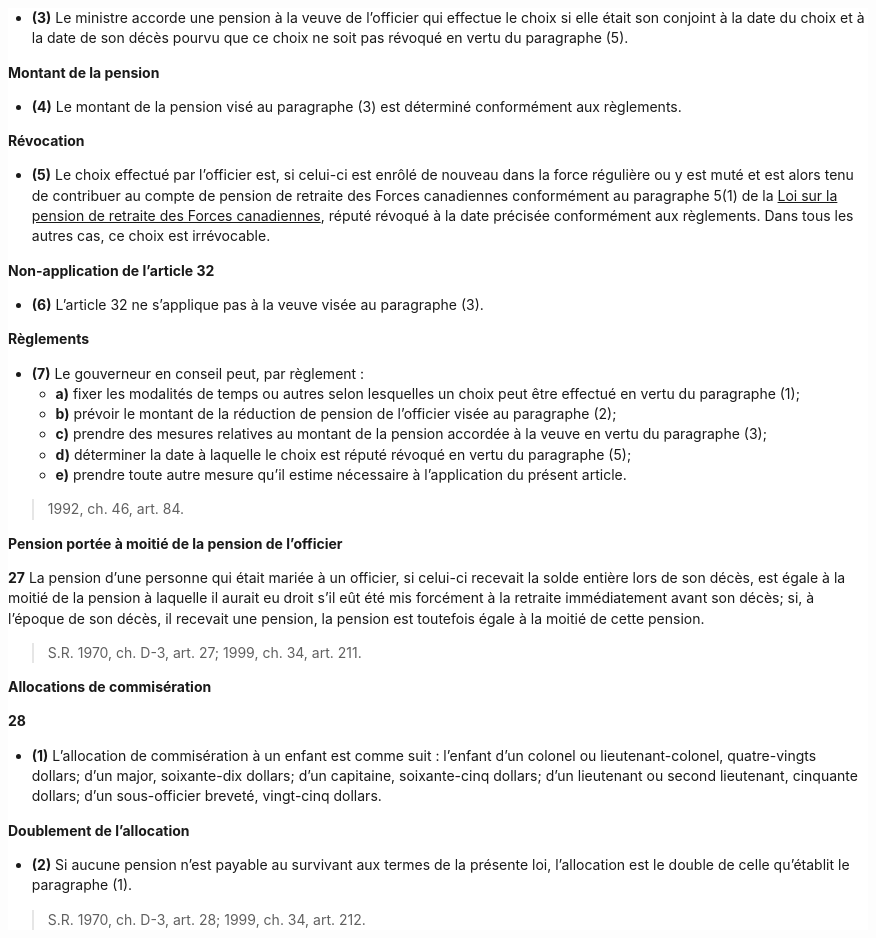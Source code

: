 - **(3)** Le ministre accorde une pension à la veuve de l’officier qui effectue le choix si elle était son conjoint à la date du choix et à la date de son décès pourvu que ce choix ne soit pas révoqué en vertu du paragraphe (5).

**Montant de la pension**

- **(4)** Le montant de la pension visé au paragraphe (3) est déterminé conformément aux règlements.

**Révocation**

- **(5)** Le choix effectué par l’officier est, si celui-ci est enrôlé de nouveau dans la force régulière ou y est muté et est alors tenu de contribuer au compte de pension de retraite des Forces canadiennes conformément au paragraphe 5(1) de la [Loi sur la pension de retraite des Forces canadiennes](/fr/Lois/Lois%20révisées%20du%20Canada/C/C-17.md), réputé révoqué à la date précisée conformément aux règlements. Dans tous les autres cas, ce choix est irrévocable.

**Non-application de l’article 32**

- **(6)** L’article 32 ne s’applique pas à la veuve visée au paragraphe (3).

**Règlements**

- **(7)** Le gouverneur en conseil peut, par règlement :
	- **a)** fixer les modalités de temps ou autres selon lesquelles un choix peut être effectué en vertu du paragraphe (1);
	- **b)** prévoir le montant de la réduction de pension de l’officier visée au paragraphe (2);
	- **c)** prendre des mesures relatives au montant de la pension accordée à la veuve en vertu du paragraphe (3);
	- **d)** déterminer la date à laquelle le choix est réputé révoqué en vertu du paragraphe (5);
	- **e)** prendre toute autre mesure qu’il estime nécessaire à l’application du présent article.
> 1992, ch. 46, art. 84.





**Pension portée à moitié de la pension de l’officier**

**27** La pension d’une personne qui était mariée à un officier, si celui-ci recevait la solde entière lors de son décès, est égale à la moitié de la pension à laquelle il aurait eu droit s’il eût été mis forcément à la retraite immédiatement avant son décès; si, à l’époque de son décès, il recevait une pension, la pension est toutefois égale à la moitié de cette pension.
> S.R. 1970, ch. D-3, art. 27; 1999, ch. 34, art. 211.





**Allocations de commisération**

**28** 

- **(1)** L’allocation de commisération à un enfant est comme suit : l’enfant d’un colonel ou lieutenant-colonel, quatre-vingts dollars; d’un major, soixante-dix dollars; d’un capitaine, soixante-cinq dollars; d’un lieutenant ou second lieutenant, cinquante dollars; d’un sous-officier breveté, vingt-cinq dollars.

**Doublement de l’allocation**

- **(2)** Si aucune pension n’est payable au survivant aux termes de la présente loi, l’allocation est le double de celle qu’établit le paragraphe (1).
> S.R. 1970, ch. D-3, art. 28; 1999, ch. 34, art. 212.
